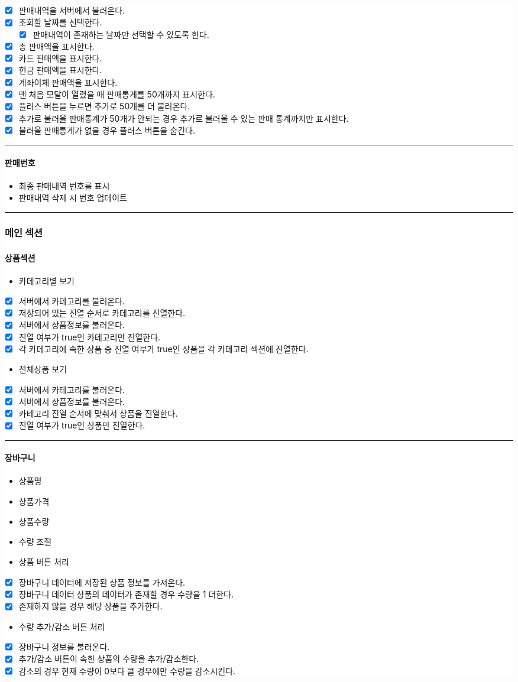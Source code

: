 - [x] 판매내역을 서버에서 불러온다.
- [x] 조회할 날짜를 선택한다.
  - [x] 판매내역이 존재하는 날짜만 선택할 수 있도록 한다.
- [x] 총 판매액을 표시한다.
- [x] 카드 판매액을 표시한다.
- [x] 현금 판매액을 표시한다.
- [x] 계좌이체 판매액을 표시한다.
- [x] 맨 처음 모달이 열렸을 때 판매통계를 50개까지 표시한다.
- [x] 플러스 버튼을 누르면 추가로 50개를 더 불러온다.
- [x] 추가로 불러올 판매통계가 50개가 안되는 경우 추가로 불러올 수 있는 판매 통계까지만 표시한다.
- [x] 불러올 판매통계가 없을 경우 플러스 버튼을 숨긴다.

---

#### 판매번호

- 최종 판매내역 번호를 표시
- 판매내역 삭제 시 번호 업데이트

---

### 메인 섹션

#### 상품섹션

- 카테고리별 보기
- [x] 서버에서 카테고리를 불러온다.
- [x] 저장되어 있는 진열 순서로 카테고리를 진열한다.
- [x] 서버에서 상품정보를 불러온다.
- [x] 진열 여부가 true인 카테고리만 진열한다.
- [x] 각 카테고리에 속한 상품 중 진열 여부가 true인 상품을 각 카테고리 섹션에 진열한다.

- 전체상품 보기
- [x] 서버에서 카테고리를 불러온다.
- [x] 서버에서 상품정보를 불러온다.
- [x] 카테고리 진열 순서에 맞춰서 상품을 진열한다.
- [x] 진열 여부가 true인 상품만 진열한다.

---

#### 장바구니

- 상품명
- 상품가격
- 상품수량
- 수량 조절

- 상품 버튼 처리
- [x] 장바구니 데이터에 저장된 상품 정보를 가져온다.
- [x] 장바구니 데이터 상품의 데이터가 존재할 경우 수량을 1 더한다.
- [x] 존재하지 않을 경우 해당 상품을 추가한다.

- 수량 추가/감소 버튼 처리
- [x] 장바구니 정보를 불러온다.
- [x] 추가/감소 버튼이 속한 상품의 수량을 추가/감소한다.
- [x] 감소의 경우 현재 수량이 0보다 클 경우에만 수량을 감소시킨다.
